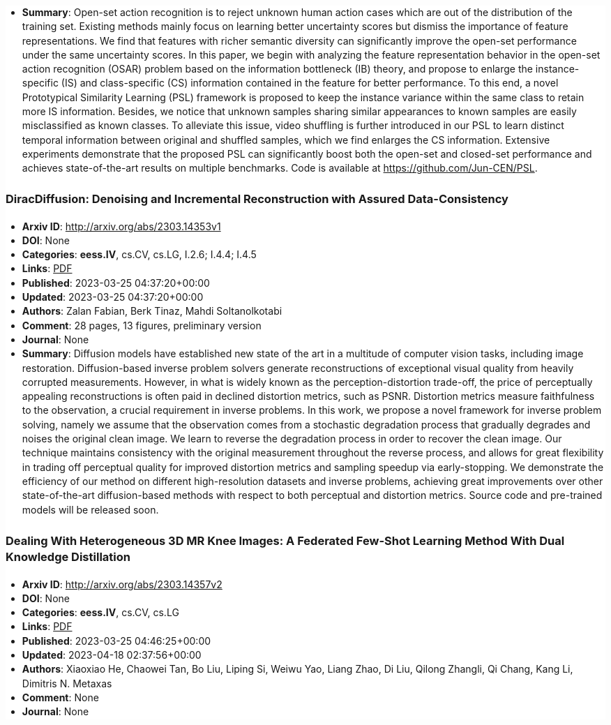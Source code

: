 - **Summary**: Open-set action recognition is to reject unknown human action cases which are out of the distribution of the training set. Existing methods mainly focus on learning better uncertainty scores but dismiss the importance of feature representations. We find that features with richer semantic diversity can significantly improve the open-set performance under the same uncertainty scores. In this paper, we begin with analyzing the feature representation behavior in the open-set action recognition (OSAR) problem based on the information bottleneck (IB) theory, and propose to enlarge the instance-specific (IS) and class-specific (CS) information contained in the feature for better performance. To this end, a novel Prototypical Similarity Learning (PSL) framework is proposed to keep the instance variance within the same class to retain more IS information. Besides, we notice that unknown samples sharing similar appearances to known samples are easily misclassified as known classes. To alleviate this issue, video shuffling is further introduced in our PSL to learn distinct temporal information between original and shuffled samples, which we find enlarges the CS information. Extensive experiments demonstrate that the proposed PSL can significantly boost both the open-set and closed-set performance and achieves state-of-the-art results on multiple benchmarks. Code is available at https://github.com/Jun-CEN/PSL.



### DiracDiffusion: Denoising and Incremental Reconstruction with Assured Data-Consistency
- **Arxiv ID**: http://arxiv.org/abs/2303.14353v1
- **DOI**: None
- **Categories**: **eess.IV**, cs.CV, cs.LG, I.2.6; I.4.4; I.4.5
- **Links**: [PDF](http://arxiv.org/pdf/2303.14353v1)
- **Published**: 2023-03-25 04:37:20+00:00
- **Updated**: 2023-03-25 04:37:20+00:00
- **Authors**: Zalan Fabian, Berk Tinaz, Mahdi Soltanolkotabi
- **Comment**: 28 pages, 13 figures, preliminary version
- **Journal**: None
- **Summary**: Diffusion models have established new state of the art in a multitude of computer vision tasks, including image restoration. Diffusion-based inverse problem solvers generate reconstructions of exceptional visual quality from heavily corrupted measurements. However, in what is widely known as the perception-distortion trade-off, the price of perceptually appealing reconstructions is often paid in declined distortion metrics, such as PSNR. Distortion metrics measure faithfulness to the observation, a crucial requirement in inverse problems. In this work, we propose a novel framework for inverse problem solving, namely we assume that the observation comes from a stochastic degradation process that gradually degrades and noises the original clean image. We learn to reverse the degradation process in order to recover the clean image. Our technique maintains consistency with the original measurement throughout the reverse process, and allows for great flexibility in trading off perceptual quality for improved distortion metrics and sampling speedup via early-stopping. We demonstrate the efficiency of our method on different high-resolution datasets and inverse problems, achieving great improvements over other state-of-the-art diffusion-based methods with respect to both perceptual and distortion metrics. Source code and pre-trained models will be released soon.



### Dealing With Heterogeneous 3D MR Knee Images: A Federated Few-Shot Learning Method With Dual Knowledge Distillation
- **Arxiv ID**: http://arxiv.org/abs/2303.14357v2
- **DOI**: None
- **Categories**: **eess.IV**, cs.CV, cs.LG
- **Links**: [PDF](http://arxiv.org/pdf/2303.14357v2)
- **Published**: 2023-03-25 04:46:25+00:00
- **Updated**: 2023-04-18 02:37:56+00:00
- **Authors**: Xiaoxiao He, Chaowei Tan, Bo Liu, Liping Si, Weiwu Yao, Liang Zhao, Di Liu, Qilong Zhangli, Qi Chang, Kang Li, Dimitris N. Metaxas
- **Comment**: None
- **Journal**: None